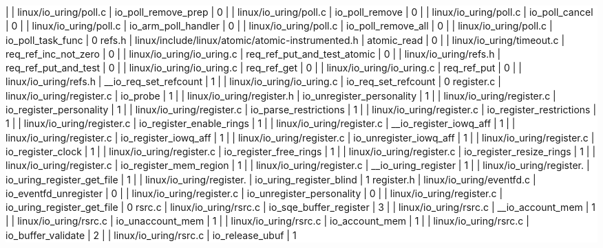 | | linux/io_uring/poll.c | io_poll_remove_prep | 0
| | linux/io_uring/poll.c | io_poll_remove | 0
| | linux/io_uring/poll.c | io_poll_cancel | 0
| | linux/io_uring/poll.c | io_arm_poll_handler | 0
| | linux/io_uring/poll.c | io_poll_remove_all | 0
| | linux/io_uring/poll.c | io_poll_task_func | 0
refs.h | linux/include/linux/atomic/atomic-instrumented.h | atomic_read | 0
| | linux/io_uring/timeout.c | req_ref_inc_not_zero | 0
| | linux/io_uring/io_uring.c | req_ref_put_and_test_atomic | 0
| | linux/io_uring/refs.h | req_ref_put_and_test | 0
| | linux/io_uring/io_uring.c | req_ref_get | 0
| | linux/io_uring/io_uring.c | req_ref_put | 0
| | linux/io_uring/refs.h | __io_req_set_refcount | 1 
| | linux/io_uring/io_uring.c | io_req_set_refcount | 0
register.c | linux/io_uring/register.c | io_probe | 1
| | linux/io_uring/register.h | io_unregister_personality | 1
| | linux/io_uring/register.c | io_register_personality | 1
| | linux/io_uring/register.c | io_parse_restrictions | 1
| | linux/io_uring/register.c | io_register_restrictions | 1
| | linux/io_uring/register.c | io_register_enable_rings | 1 
| | linux/io_uring/register.c | __io_register_iowq_aff | 1
| | linux/io_uring/register.c | io_register_iowq_aff | 1
| | linux/io_uring/register.c | io_unregister_iowq_aff | 1
| | linux/io_uring/register.c | io_register_clock | 1
| | linux/io_uring/register.c | io_register_free_rings | 1
| | linux/io_uring/register.c | io_register_resize_rings | 1
| | linux/io_uring/register.c | io_register_mem_region | 1
| | linux/io_uring/register.c | __io_uring_register | 1
| | linux/io_uring/register. | io_uring_register_get_file | 1
| | linux/io_uring/register. | io_uring_register_blind | 1
register.h | linux/io_uring/eventfd.c | io_eventfd_unregister | 0
| | linux/io_uring/register.c | io_unregister_personality | 0
| | linux/io_uring/register.c | io_uring_register_get_file | 0
rsrc.c | linux/io_uring/rsrc.c | io_sqe_buffer_register | 3
| | linux/io_uring/rsrc.c  | __io_account_mem | 1
| | linux/io_uring/rsrc.c | io_unaccount_mem | 1
| | linux/io_uring/rsrc.c | io_account_mem | 1
| | linux/io_uring/rsrc.c | io_buffer_validate | 2
| | linux/io_uring/rsrc.c | io_release_ubuf | 1  